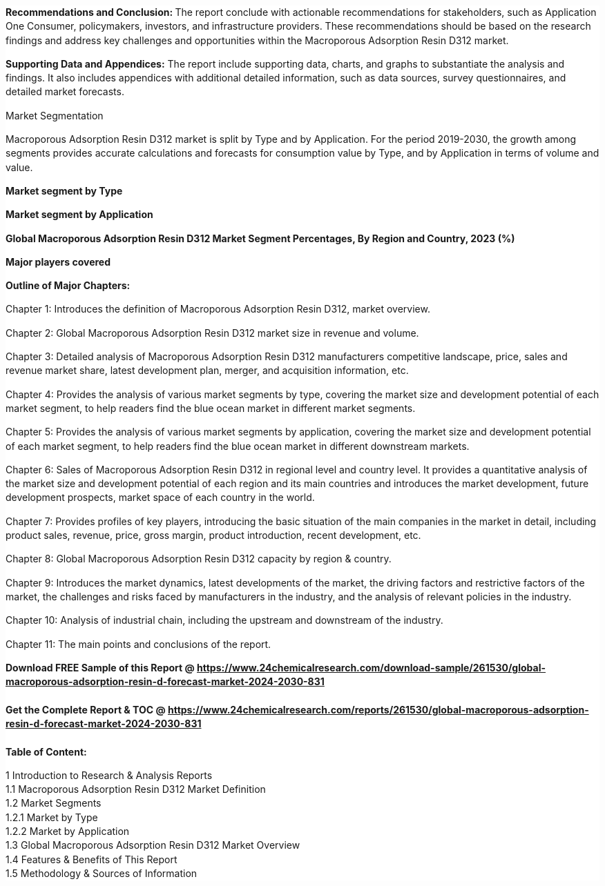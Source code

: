 <strong>Recommendations and Conclusion: </strong>The report conclude with actionable recommendations for stakeholders, such as Application One Consumer, policymakers, investors, and infrastructure providers. These recommendations should be based on the research findings and address key challenges and opportunities within the Macroporous Adsorption Resin D312 market.</p><p>
<strong>Supporting Data and Appendices:</strong> The report include supporting data, charts, and graphs to substantiate the analysis and findings. It also includes appendices with additional detailed information, such as data sources, survey questionnaires, and detailed market forecasts.</p><p>
Market Segmentation</p><p>
Macroporous Adsorption Resin D312 market is split by Type and by Application. For the period 2019-2030, the growth among segments provides accurate calculations and forecasts for consumption value by Type, and by Application in terms of volume and value.</p><p>
<strong>Market segment by Type</strong></p><p>
</p><p>
</p><p><strong>Market segment by Application</strong></p><p>
</p><p>
</p><p><strong>Global Macroporous Adsorption Resin D312 Market Segment Percentages, By Region and Country, 2023 (%)</strong></p><p>
</p><p>
</p><p></p><p>
</p><p><strong>Major players covered</strong></p><p>
</p><p>
</p><p><strong>Outline of Major Chapters:</strong></p><p>
Chapter 1: Introduces the definition of Macroporous Adsorption Resin D312, market overview.</p><p>
Chapter 2: Global Macroporous Adsorption Resin D312 market size in revenue and volume.</p><p>
Chapter 3: Detailed analysis of Macroporous Adsorption Resin D312 manufacturers competitive landscape, price, sales and revenue market share, latest development plan, merger, and acquisition information, etc.</p><p>
Chapter 4: Provides the analysis of various market segments by type, covering the market size and development potential of each market segment, to help readers find the blue ocean market in different market segments.</p><p>
Chapter 5: Provides the analysis of various market segments by application, covering the market size and development potential of each market segment, to help readers find the blue ocean market in different downstream markets.</p><p>
Chapter 6: Sales of Macroporous Adsorption Resin D312 in regional level and country level. It provides a quantitative analysis of the market size and development potential of each region and its main countries and introduces the market development, future development prospects, market space of each country in the world.</p><p>
Chapter 7: Provides profiles of key players, introducing the basic situation of the main companies in the market in detail, including product sales, revenue, price, gross margin, product introduction, recent development, etc.</p><p>
Chapter 8: Global Macroporous Adsorption Resin D312 capacity by region &amp; country.</p><p>
Chapter 9: Introduces the market dynamics, latest developments of the market, the driving factors and restrictive factors of the market, the challenges and risks faced by manufacturers in the industry, and the analysis of relevant policies in the industry.</p><p>
Chapter 10: Analysis of industrial chain, including the upstream and downstream of the industry.</p><p>
Chapter 11: The main points and conclusions of the report.</p><div><b>Download FREE Sample of this Report @ 
            <a href="https://www.24chemicalresearch.com/download-sample/261530/global-macroporous-adsorption-resin-d-forecast-market-2024-2030-831">
            https://www.24chemicalresearch.com/download-sample/261530/global-macroporous-adsorption-resin-d-forecast-market-2024-2030-831</a></b></div><br><div><b>Get the Complete Report & TOC @ 
            <a href="https://www.24chemicalresearch.com/reports/261530/global-macroporous-adsorption-resin-d-forecast-market-2024-2030-831">
            https://www.24chemicalresearch.com/reports/261530/global-macroporous-adsorption-resin-d-forecast-market-2024-2030-831</a></b></div><br>
            <b>Table of Content:</b><p>1 Introduction to Research & Analysis Reports<br />
    1.1 Macroporous Adsorption Resin D312 Market Definition<br />
    1.2 Market Segments<br />
        1.2.1 Market by Type<br />
        1.2.2 Market by Application<br />
    1.3 Global Macroporous Adsorption Resin D312 Market Overview<br />
    1.4 Features & Benefits of This Report<br />
    1.5 Methodology & Sources of Information<br />